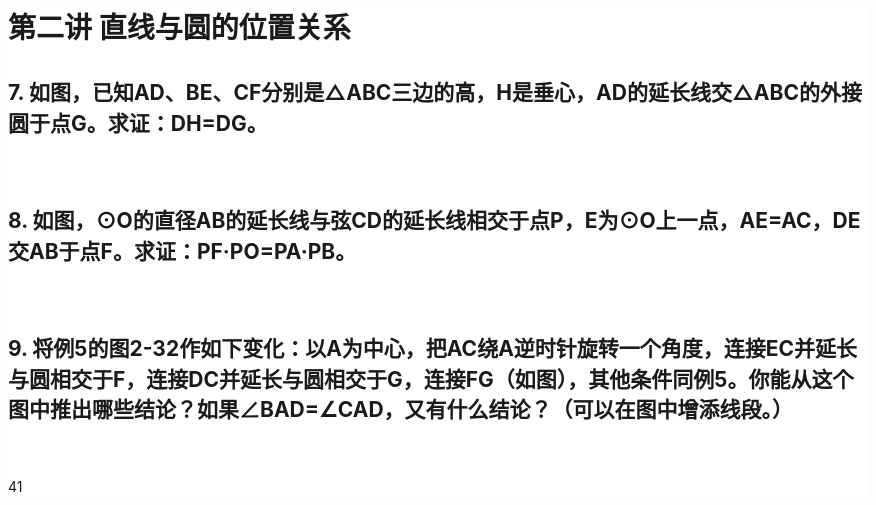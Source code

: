 # 第二讲 直线与圆的位置关系

## 7. 如图，已知AD、BE、CF分别是△ABC三边的高，H是垂心，AD的延长线交△ABC的外接圆于点G。求证：DH=DG。

![fig7](images/fig7.png)

## 8. 如图，⊙O的直径AB的延长线与弦CD的延长线相交于点P，E为⊙O上一点，AE=AC，DE交AB于点F。求证：PF·PO=PA·PB。

![fig8](images/fig8.png)

## 9. 将例5的图2-32作如下变化：以A为中心，把AC绕A逆时针旋转一个角度，连接EC并延长与圆相交于F，连接DC并延长与圆相交于G，连接FG（如图），其他条件同例5。你能从这个图中推出哪些结论？如果∠BAD=∠CAD，又有什么结论？（可以在图中增添线段。）

![fig9](images/fig9.png)

41
